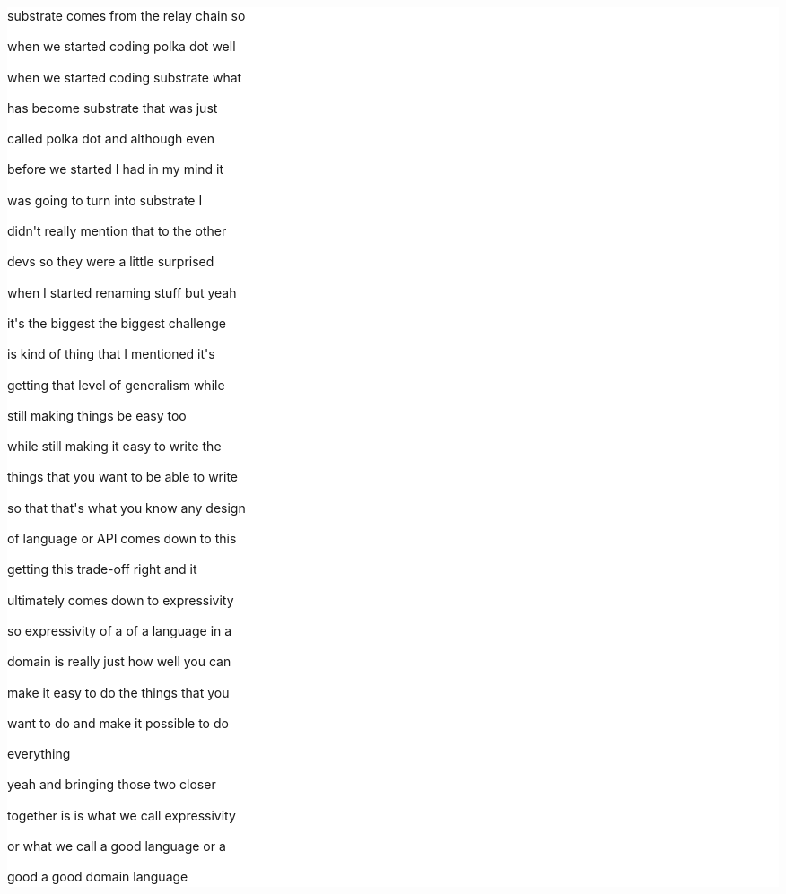 substrate comes from the relay chain
so

when we started coding polka dot well

when we started coding substrate what

has become substrate that was just

called polka dot and although even

before we started I had in my mind it

was going to turn into substrate I

didn't really mention that to the
other

devs so they were a little surprised

when I started renaming stuff but yeah

it's the biggest the biggest challenge

is kind of thing that I mentioned it's

getting that level of generalism while

still making things be easy too

while still making it easy to write
the

things that you want to be able to
write

so that that's what you know any
design

of language or API comes down to this

getting this trade-off right and it

ultimately comes down to expressivity

so expressivity of a of a language in
a

domain is really just how well you can

make it easy to do the things that you

want to do and make it possible to do

everything

yeah and bringing those two closer

together is is what we call
expressivity

or what we call a good language or a

good a good domain language
